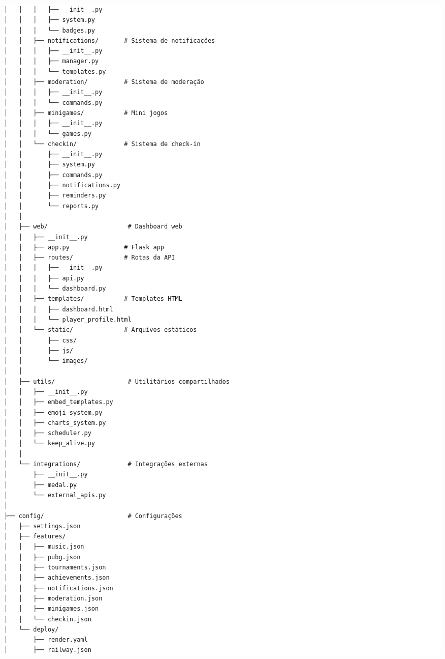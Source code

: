 ```
│   │   │   ├── __init__.py
│   │   │   ├── system.py
│   │   │   └── badges.py
│   │   ├── notifications/       # Sistema de notificações
│   │   │   ├── __init__.py
│   │   │   ├── manager.py
│   │   │   └── templates.py
│   │   ├── moderation/          # Sistema de moderação
│   │   │   ├── __init__.py
│   │   │   └── commands.py
│   │   ├── minigames/           # Mini jogos
│   │   │   ├── __init__.py
│   │   │   └── games.py
│   │   └── checkin/             # Sistema de check-in
│   │       ├── __init__.py
│   │       ├── system.py
│   │       ├── commands.py
│   │       ├── notifications.py
│   │       ├── reminders.py
│   │       └── reports.py
│   │
│   ├── web/                      # Dashboard web
│   │   ├── __init__.py
│   │   ├── app.py               # Flask app
│   │   ├── routes/              # Rotas da API
│   │   │   ├── __init__.py
│   │   │   ├── api.py
│   │   │   └── dashboard.py
│   │   ├── templates/           # Templates HTML
│   │   │   ├── dashboard.html
│   │   │   └── player_profile.html
│   │   └── static/              # Arquivos estáticos
│   │       ├── css/
│   │       ├── js/
│   │       └── images/
│   │
│   ├── utils/                    # Utilitários compartilhados
│   │   ├── __init__.py
│   │   ├── embed_templates.py
│   │   ├── emoji_system.py
│   │   ├── charts_system.py
│   │   ├── scheduler.py
│   │   └── keep_alive.py
│   │
│   └── integrations/             # Integrações externas
│       ├── __init__.py
│       ├── medal.py
│       └── external_apis.py
│
├── config/                       # Configurações
│   ├── settings.json
│   ├── features/
│   │   ├── music.json
│   │   ├── pubg.json
│   │   ├── tournaments.json
│   │   ├── achievements.json
│   │   ├── notifications.json
│   │   ├── moderation.json
│   │   ├── minigames.json
│   │   └── checkin.json
│   └── deploy/
│       ├── render.yaml
│       ├── railway.json
```